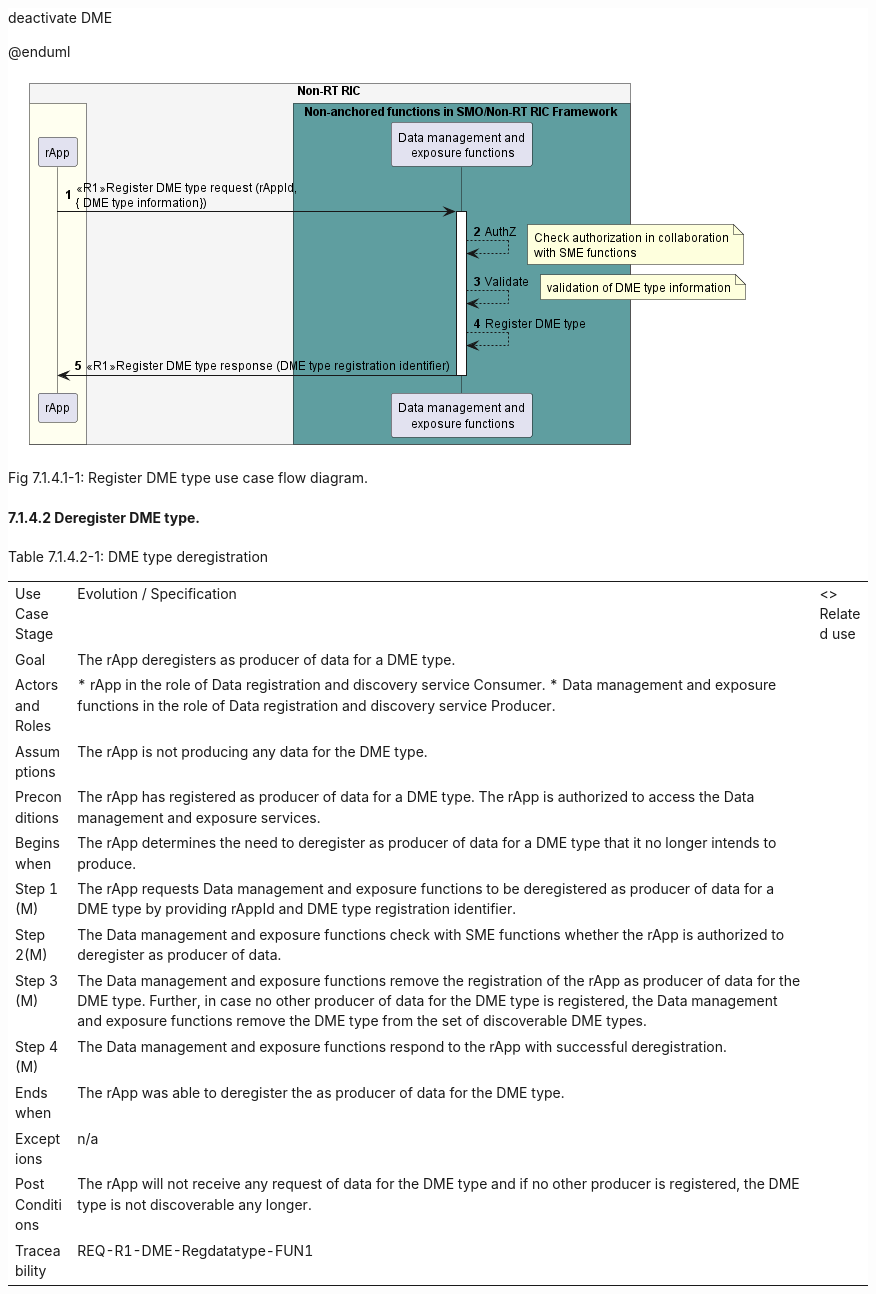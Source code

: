 deactivate DME

@enduml

![Generated by PlantUML](../assets/images/0862490c7e0d.png)

Fig 7.1.4.1-1: Register DME type use case flow diagram.

#### 7.1.4.2 Deregister DME type.

Table 7.1.4.2-1: DME type deregistration

|  |  |  |
| --- | --- | --- |
| Use Case Stage | Evolution / Specification | <<Uses>>  Related use |
| Goal | The rApp deregisters as producer of data for a DME type. |  |
| Actors and Roles | * rApp in the role of Data registration and discovery service Consumer. * Data management and exposure functions in the role of Data registration and discovery service Producer. |  |
| Assumptions | The rApp is not producing any data for the DME type. |  |
| Preconditions | The rApp has registered as producer of data for a DME type.  The rApp is authorized to access the Data management and exposure services. |  |
| Begins when | The rApp determines the need to deregister as producer of data for a DME type that it no longer intends to produce. |  |
| Step 1 (M) | The rApp requests Data management and exposure functions to be deregistered as producer of data for a DME type by providing rAppId and DME type registration identifier. |  |
| Step 2(M) | The Data management and exposure functions check with SME functions whether the rApp is authorized to deregister as producer of data. |  |
| Step 3 (M) | The Data management and exposure functions remove the registration of the rApp as producer of data for the DME type.  Further, in case no other producer of data for the DME type is registered, the Data management and exposure functions remove the DME type from the set of discoverable DME types. |  |
| Step 4 (M) | The Data management and exposure functions respond to the rApp with successful deregistration. |  |
| Ends when | The rApp was able to deregister the as producer of data for the DME type. |  |
| Exceptions | n/a |  |
| Post Conditions | The rApp will not receive any request of data for the DME type and if no other producer is registered, the DME type is not discoverable any longer. |  |
| Traceability | REQ-R1-DME-Regdatatype-FUN1 |  |
